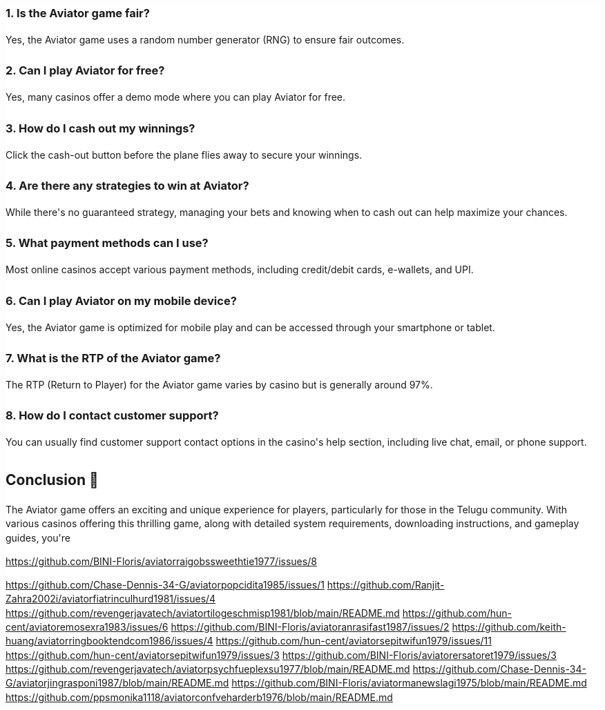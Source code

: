 ### 1. Is the Aviator game fair?

Yes, the Aviator game uses a random number generator (RNG) to ensure
fair outcomes.

### 2. Can I play Aviator for free?

Yes, many casinos offer a demo mode where you can play Aviator for free.

### 3. How do I cash out my winnings?

Click the cash-out button before the plane flies away to secure your
winnings.

### 4. Are there any strategies to win at Aviator?

While there's no guaranteed strategy, managing your bets and knowing
when to cash out can help maximize your chances.

### 5. What payment methods can I use?

Most online casinos accept various payment methods, including
credit/debit cards, e-wallets, and UPI.

### 6. Can I play Aviator on my mobile device?

Yes, the Aviator game is optimized for mobile play and can be accessed
through your smartphone or tablet.

### 7. What is the RTP of the Aviator game?

The RTP (Return to Player) for the Aviator game varies by casino but is
generally around 97%.

### 8. How do I contact customer support?

You can usually find customer support contact options in the casino\'s
help section, including live chat, email, or phone support.

## Conclusion 🎉

The Aviator game offers an exciting and unique experience for players,
particularly for those in the Telugu community. With various casinos
offering this thrilling game, along with detailed system requirements,
downloading instructions, and gameplay guides, you\'re

https://github.com/BINI-Floris/aviatorraigobssweethtie1977/issues/8

https://github.com/Chase-Dennis-34-G/aviatorpopcidita1985/issues/1
https://github.com/Ranjit-Zahra2002i/aviatorfiatrinculhurd1981/issues/4
https://github.com/revengerjavatech/aviatortilogeschmisp1981/blob/main/README.md
https://github.com/hun-cent/aviatoremosexra1983/issues/6
https://github.com/BINI-Floris/aviatoranrasifast1987/issues/2
https://github.com/keith-huang/aviatorringbooktendcom1986/issues/4
https://github.com/hun-cent/aviatorsepitwifun1979/issues/11
https://github.com/hun-cent/aviatorsepitwifun1979/issues/3
https://github.com/BINI-Floris/aviatorersatoret1979/issues/3
https://github.com/revengerjavatech/aviatorpsychfueplexsu1977/blob/main/README.md
https://github.com/Chase-Dennis-34-G/aviatorjingrasponi1987/blob/main/README.md
https://github.com/BINI-Floris/aviatormanewslagi1975/blob/main/README.md
https://github.com/ppsmonika1118/aviatorconfveharderb1976/blob/main/README.md
